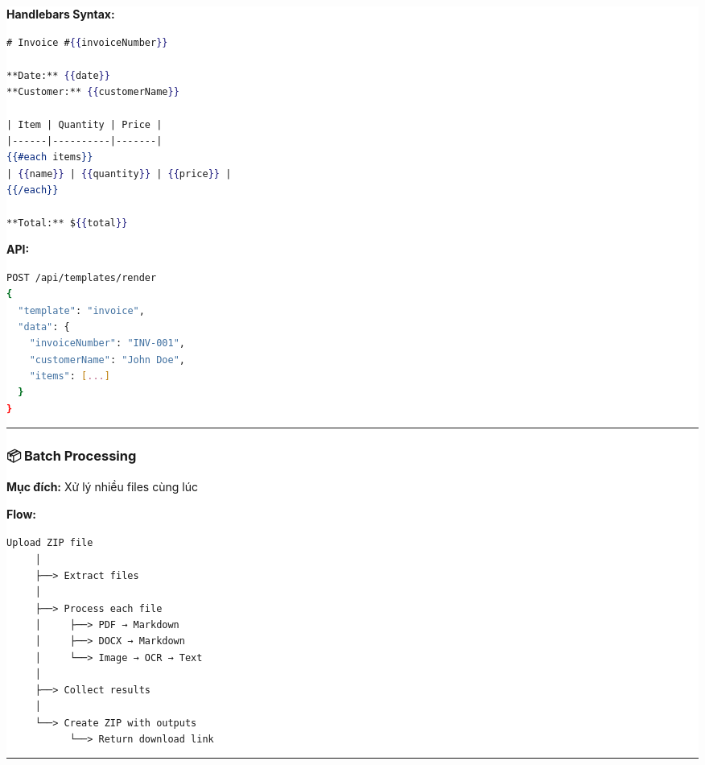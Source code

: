 **Handlebars Syntax:**
```handlebars
# Invoice #{{invoiceNumber}}

**Date:** {{date}}
**Customer:** {{customerName}}

| Item | Quantity | Price |
|------|----------|-------|
{{#each items}}
| {{name}} | {{quantity}} | {{price}} |
{{/each}}

**Total:** ${{total}}
```

**API:**
```bash
POST /api/templates/render
{
  "template": "invoice",
  "data": {
    "invoiceNumber": "INV-001",
    "customerName": "John Doe",
    "items": [...]
  }
}
```

---

### 📦 Batch Processing

**Mục đích:** Xử lý nhiều files cùng lúc

**Flow:**
```
Upload ZIP file
     │
     ├──> Extract files
     │
     ├──> Process each file
     │     ├──> PDF → Markdown
     │     ├──> DOCX → Markdown
     │     └──> Image → OCR → Text
     │
     ├──> Collect results
     │
     └──> Create ZIP with outputs
           └──> Return download link
```

---
